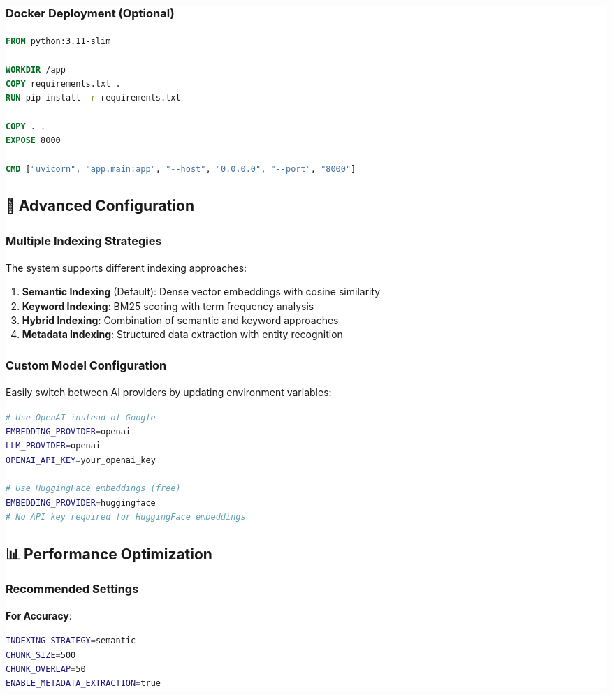 ### Docker Deployment (Optional)
```dockerfile
FROM python:3.11-slim

WORKDIR /app
COPY requirements.txt .
RUN pip install -r requirements.txt

COPY . .
EXPOSE 8000

CMD ["uvicorn", "app.main:app", "--host", "0.0.0.0", "--port", "8000"]
```

## 🔧 Advanced Configuration

### Multiple Indexing Strategies

The system supports different indexing approaches:

1. **Semantic Indexing** (Default): Dense vector embeddings with cosine similarity
2. **Keyword Indexing**: BM25 scoring with term frequency analysis
3. **Hybrid Indexing**: Combination of semantic and keyword approaches
4. **Metadata Indexing**: Structured data extraction with entity recognition

### Custom Model Configuration

Easily switch between AI providers by updating environment variables:

```bash
# Use OpenAI instead of Google
EMBEDDING_PROVIDER=openai
LLM_PROVIDER=openai
OPENAI_API_KEY=your_openai_key

# Use HuggingFace embeddings (free)
EMBEDDING_PROVIDER=huggingface
# No API key required for HuggingFace embeddings
```

## 📊 Performance Optimization

### Recommended Settings

**For Accuracy**:
```bash
INDEXING_STRATEGY=semantic
CHUNK_SIZE=500
CHUNK_OVERLAP=50
ENABLE_METADATA_EXTRACTION=true
```

